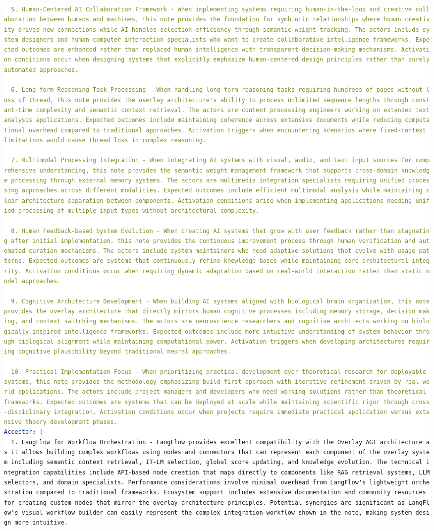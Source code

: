 ```yaml
  5. Human-Centered AI Collaboration Framework - When implementing systems requiring human-in-the-loop and creative collaboration between humans and machines, this note provides the foundation for symbiotic relationships where human creativity drives new connections while AI handles selection efficiency through semantic weight tracking. The actors include system designers and human-computer interaction specialists who want to create collaborative intelligence frameworks. Expected outcomes are enhanced rather than replaced human intelligence with transparent decision-making mechanisms. Activation conditions occur when designing systems that explicitly emphasize human-centered design principles rather than purely automated approaches.

  6. Long-form Reasoning Task Processing - When handling long-form reasoning tasks requiring hundreds of pages without loss of thread, this note provides the overlay architecture's ability to process unlimited sequence lengths through constant-time complexity and semantic context retrieval. The actors are content processing engineers working on extended text analysis applications. Expected outcomes include maintaining coherence across extensive documents while reducing computational overhead compared to traditional approaches. Activation triggers when encountering scenarios where fixed-context limitations would cause thread loss in complex reasoning.

  7. Multimodal Processing Integration - When integrating AI systems with visual, audio, and text input sources for comprehensive understanding, this note provides the semantic weight management framework that supports cross-domain knowledge processing through external memory systems. The actors are multimedia integration specialists requiring unified processing approaches across different modalities. Expected outcomes include efficient multimodal analysis while maintaining clear architecture separation between components. Activation conditions arise when implementing applications needing unified processing of multiple input types without architectural complexity.

  8. Human Feedback-based System Evolution - When creating AI systems that grow with user feedback rather than stagnating after initial implementation, this note provides the continuous improvement process through human verification and automated curation mechanisms. The actors include system maintainers who need adaptive solutions that evolve with usage patterns. Expected outcomes are systems that continuously refine knowledge bases while maintaining core architectural integrity. Activation conditions occur when requiring dynamic adaptation based on real-world interaction rather than static model approaches.

  9. Cognitive Architecture Development - When building AI systems aligned with biological brain organization, this note provides the overlay architecture that directly mirrors human cognitive processes including memory storage, decision making, and context switching mechanisms. The actors are neuroscience researchers and cognitive architects working on biologically inspired intelligence frameworks. Expected outcomes include more intuitive understanding of system behavior through biological alignment while maintaining computational power. Activation triggers when developing architectures requiring cognitive plausibility beyond traditional neural approaches.

  10. Practical Implementation Focus - When prioritizing practical development over theoretical research for deployable systems, this note provides the methodology emphasizing build-first approach with iterative refinement driven by real-world applications. The actors include project managers and developers who need working solutions rather than theoretical frameworks. Expected outcomes are systems that can be deployed at scale while maintaining scientific rigor through cross-disciplinary integration. Activation conditions occur when projects require immediate practical application versus extensive theory development phases.
Acceptor: |-
  1. LangFlow for Workflow Orchestration - LangFlow provides excellent compatibility with the Overlay AGI architecture as it allows building complex workflows using nodes and connectors that can represent each component of the overlay system including semantic context retrieval, IT-LM selection, global score updating, and knowledge evolution. The technical integration capabilities include API-based node creation that maps directly to components like RAG retrieval systems, LLM selectors, and domain specialists. Performance considerations involve minimal overhead from LangFlow's lightweight orchestration compared to traditional frameworks. Ecosystem support includes extensive documentation and community resources for creating custom nodes that mirror the overlay architecture principles. Potential synergies are significant as LangFlow's visual workflow builder can easily represent the complex integration workflow shown in the note, making system design more intuitive.

```